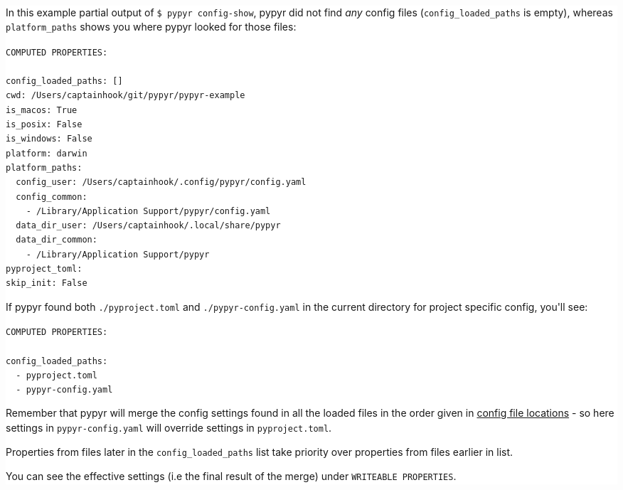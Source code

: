 In this example partial output of `$ pypyr config-show`, pypyr did not find
_any_ config files (`config_loaded_paths` is empty), whereas `platform_paths`
shows you where pypyr looked for those files:

```text
COMPUTED PROPERTIES:

config_loaded_paths: []
cwd: /Users/captainhook/git/pypyr/pypyr-example
is_macos: True
is_posix: False
is_windows: False
platform: darwin
platform_paths:
  config_user: /Users/captainhook/.config/pypyr/config.yaml
  config_common:
    - /Library/Application Support/pypyr/config.yaml
  data_dir_user: /Users/captainhook/.local/share/pypyr
  data_dir_common:
    - /Library/Application Support/pypyr
pyproject_toml:
skip_init: False
```

If pypyr found both `./pyproject.toml` and `./pypyr-config.yaml` in the current
directory for project specific config, you'll see:

```text
COMPUTED PROPERTIES:

config_loaded_paths:
  - pyproject.toml
  - pypyr-config.yaml
```

Remember that pypyr will merge the config settings found in all the loaded files
in the order given in [config file locations](#config-file-locations) - so here
settings in `pypyr-config.yaml` will override settings in `pyproject.toml`.

Properties from files later in the `config_loaded_paths` list take priority over
properties from files earlier in list.

You can see the effective settings (i.e the final result of the merge) under
`WRITEABLE PROPERTIES`.
